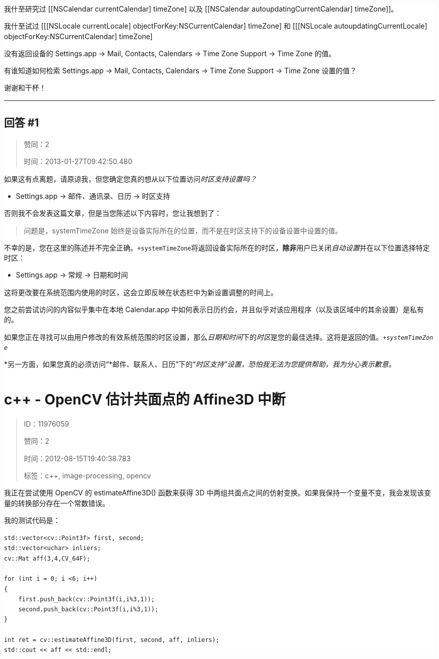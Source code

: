 我什至研究过 [[NSCalendar currentCalendar] timeZone] 以及 [[NSCalendar autoupdatingCurrentCalendar] timeZone]]。

我什至试过 [[[NSLocale currentLocale] objectForKey:NSCurrentCalendar] timeZone] 和 [[[NSLocale autoupdatingCurrentLocale] objectForKey:NSCurrentCalendar] timeZone]

没有返回设备的 Settings.app -> Mail, Contacts, Calendars -> Time Zone Support -> Time Zone 的值。

有谁知道如何检索 Settings.app -> Mail, Contacts, Calendars -> Time Zone Support -> Time Zone 设置的值？

谢谢和干杯！

* * *

## 回答 #1

> 赞同：2
> 
> 时间：2013-01-27T09:42:50.480

如果这有点离题，请原谅我，但您确定您真的想从以下位置访问*时区支持设置吗？*

*   Settings.app -> 邮件、通讯录、日历 -> 时区支持

否则我不会发表这篇文章，但是当您陈述以下内容时，您让我想到了：

> 问题是，systemTimeZone 始终是设备实际所在的位置，而不是在时区支持下的设备设置中设置的值。

不幸的是，您在这里的陈述并不完全正确。`+systemTimeZone`将返回设备实际所在的时区，**除非**用户已关闭*自动设置*并在以下位置选择特定时区：

*   Settings.app -> 常规 -> 日期和时间

这将更改要在系统范围内使用的时区，这会立即反映在状态栏中为新设置调整的时间上。

您之前尝试访问的内容似乎集中在本地 Calendar.app 中如何表示日历约会，并且似乎对该应用程序（以及该区域中的其余设置）是私有的。

如果您正在寻找可以由用户修改的有效系统范围的时区设置，那么*日期和时间*下的*时区*是您的最佳选择。这将是返回的值。*`+systemTimeZone`*

 *另一方面，如果您真的必须访问“*邮件、联系人、日历”下的“**时区支持*”设置，恐怕我无法为您提供帮助，我为分心表示歉意。*

# c++ - OpenCV 估计共面点的 Affine3D 中断

> ID：11976059
> 
> 赞同：2
> 
> 时间：2012-08-15T19:40:38.783
> 
> 标签：c++, image-processing, opencv

我正在尝试使用 OpenCV 的 estimateAffine3D() 函数来获得 3D 中两组共面点之间的仿射变换。如果我保持一个变量不变，我会发现该变量的转换部分存在一个常数错误。

我的测试代码是：

```
std::vector<cv::Point3f> first, second;
std::vector<uchar> inliers;
cv::Mat aff(3,4,CV_64F);

for (int i = 0; i <6; i++)
{
    first.push_back(cv::Point3f(i,i%3,1));
    second.push_back(cv::Point3f(i,i%3,1));
}

int ret = cv::estimateAffine3D(first, second, aff, inliers);
std::cout << aff << std::endl; 
```
